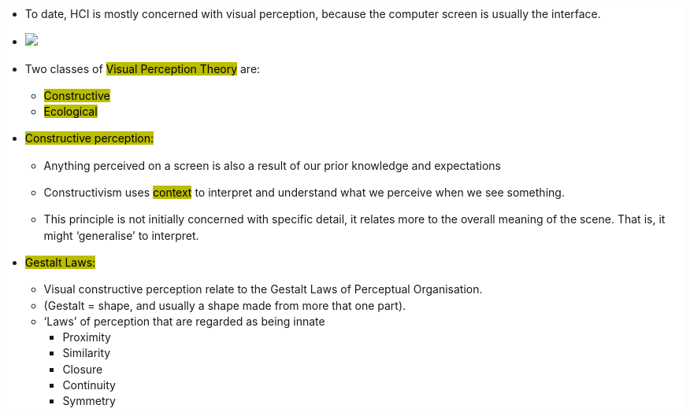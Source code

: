 - To date, HCI is mostly concerned with visual perception, because the computer screen is usually the interface.
- ![](https://i.imgur.com/WoJkepP.png)

- Two classes of <mark style="background: #BABD00;">Visual Perception Theory</mark> are:
	- <mark style="background: #BABD00;">Constructive</mark>  
	- <mark style="background: #BABD00;">Ecological</mark>
	
- <mark style="background: #BABD00;">Constructive perception:</mark>
	
	- Anything perceived on a screen is also a result of our prior knowledge and expectations
	
	- Constructivism uses <mark style="background: #BABD00;">context</mark> to interpret and understand what we perceive when we see something.  
	
	- This principle is not initially concerned with specific detail, it relates more to the overall meaning of the scene. That is, it might ‘generalise’ to interpret.
	
- <mark style="background: #BABD00;">Gestalt Laws:</mark>
	
	- Visual constructive perception relate to the Gestalt Laws of Perceptual Organisation.
	- (Gestalt = shape, and usually a shape made from more that one part). 
	- ‘Laws’ of perception that are regarded as being innate
		- Proximity  
		- Similarity  
		- Closure  
		- Continuity  
		- Symmetry